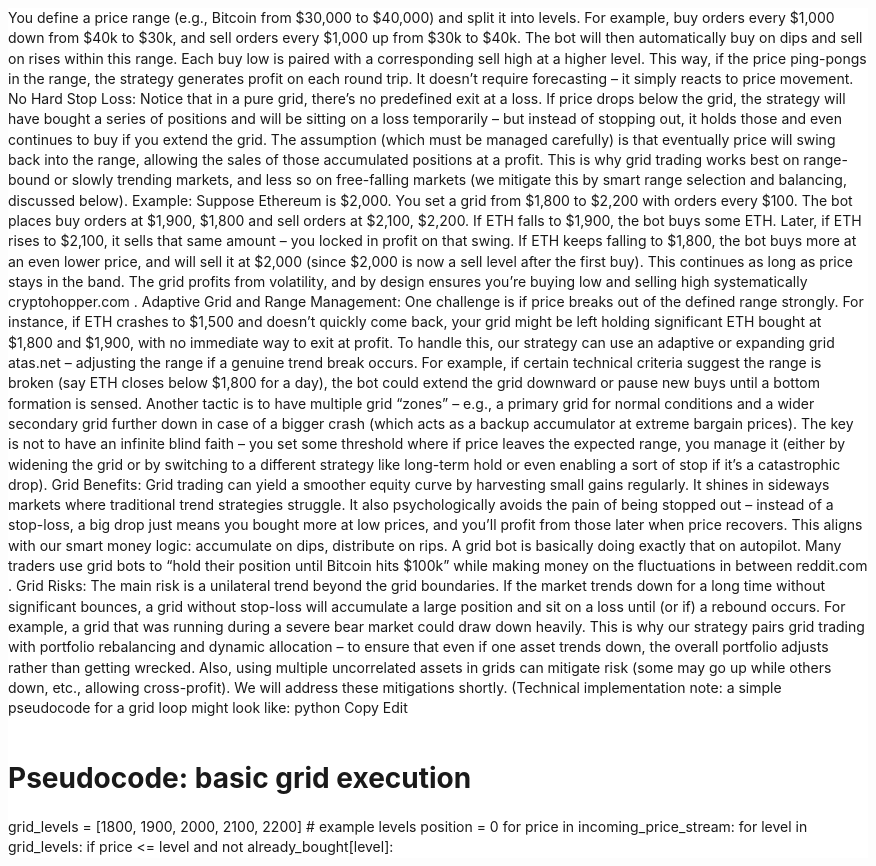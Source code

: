 You define a price range (e.g., Bitcoin from $30,000 to $40,000) and split it into levels. For example, buy orders every $1,000 down from $40k to $30k, and sell orders every $1,000 up from $30k to $40k. The bot will then automatically buy on dips and sell on rises within this range. Each buy low is paired with a corresponding sell high at a higher level. This way, if the price ping-pongs in the range, the strategy generates profit on each round trip. It doesn’t require forecasting – it simply reacts to price movement.
No Hard Stop Loss: Notice that in a pure grid, there’s no predefined exit at a loss. If price drops below the grid, the strategy will have bought a series of positions and will be sitting on a loss temporarily – but instead of stopping out, it holds those and even continues to buy if you extend the grid. The assumption (which must be managed carefully) is that eventually price will swing back into the range, allowing the sales of those accumulated positions at a profit. This is why grid trading works best on range-bound or slowly trending markets, and less so on free-falling markets (we mitigate this by smart range selection and balancing, discussed below).
Example: Suppose Ethereum is $2,000. You set a grid from $1,800 to $2,200 with orders every $100. The bot places buy orders at $1,900, $1,800 and sell orders at $2,100, $2,200. If ETH falls to $1,900, the bot buys some ETH. Later, if ETH rises to $2,100, it sells that same amount – you locked in profit on that swing. If ETH keeps falling to $1,800, the bot buys more at an even lower price, and will sell it at $2,000 (since $2,000 is now a sell level after the first buy). This continues as long as price stays in the band. The grid profits from volatility, and by design ensures you’re buying low and selling high systematically​
cryptohopper.com
.
Adaptive Grid and Range Management: One challenge is if price breaks out of the defined range strongly. For instance, if ETH crashes to $1,500 and doesn’t quickly come back, your grid might be left holding significant ETH bought at $1,800 and $1,900, with no immediate way to exit at profit. To handle this, our strategy can use an adaptive or expanding grid​
atas.net
 – adjusting the range if a genuine trend break occurs. For example, if certain technical criteria suggest the range is broken (say ETH closes below $1,800 for a day), the bot could extend the grid downward or pause new buys until a bottom formation is sensed. Another tactic is to have multiple grid “zones” – e.g., a primary grid for normal conditions and a wider secondary grid further down in case of a bigger crash (which acts as a backup accumulator at extreme bargain prices). The key is not to have an infinite blind faith – you set some threshold where if price leaves the expected range, you manage it (either by widening the grid or by switching to a different strategy like long-term hold or even enabling a sort of stop if it’s a catastrophic drop).
Grid Benefits: Grid trading can yield a smoother equity curve by harvesting small gains regularly. It shines in sideways markets where traditional trend strategies struggle. It also psychologically avoids the pain of being stopped out – instead of a stop-loss, a big drop just means you bought more at low prices, and you’ll profit from those later when price recovers. This aligns with our smart money logic: accumulate on dips, distribute on rips. A grid bot is basically doing exactly that on autopilot. Many traders use grid bots to “hold their position until Bitcoin hits $100k” while making money on the fluctuations in between​
reddit.com
.
Grid Risks: The main risk is a unilateral trend beyond the grid boundaries. If the market trends down for a long time without significant bounces, a grid without stop-loss will accumulate a large position and sit on a loss until (or if) a rebound occurs. For example, a grid that was running during a severe bear market could draw down heavily. This is why our strategy pairs grid trading with portfolio rebalancing and dynamic allocation – to ensure that even if one asset trends down, the overall portfolio adjusts rather than getting wrecked. Also, using multiple uncorrelated assets in grids can mitigate risk (some may go up while others down, etc., allowing cross-profit). We will address these mitigations shortly.
(Technical implementation note: a simple pseudocode for a grid loop might look like:
python
Copy
Edit
# Pseudocode: basic grid execution
grid_levels = [1800, 1900, 2000, 2100, 2200]  # example levels
position = 0
for price in incoming_price_stream:
    for level in grid_levels:
        if price <= level and not already_bought[level]: